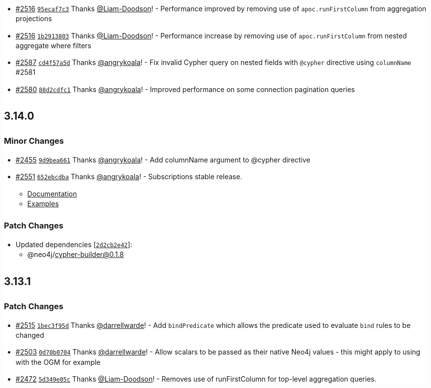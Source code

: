 -   [#2516](https://github.com/neo4j/graphql/pull/2516) [`95ecaf7c3`](https://github.com/neo4j/graphql/commit/95ecaf7c37b3e6e69bf025d49b5ad00ad44dcb39) Thanks [@Liam-Doodson](https://github.com/Liam-Doodson)! - Performance improved by removing use of `apoc.runFirstColumn` from aggregation projections

-   [#2516](https://github.com/neo4j/graphql/pull/2516) [`1b2913803`](https://github.com/neo4j/graphql/commit/1b2913803880bd1e8e1f1b7f79262ae20b1585e3) Thanks [@Liam-Doodson](https://github.com/Liam-Doodson)! - Performance increase by removing use of `apoc.runFirstColumn` from nested aggregate where filters

-   [#2587](https://github.com/neo4j/graphql/pull/2587) [`cd4f57a5d`](https://github.com/neo4j/graphql/commit/cd4f57a5ddc67660f7c41fd67e2006e68a8a0e1d) Thanks [@angrykoala](https://github.com/angrykoala)! - Fix invalid Cypher query on nested fields with `@cypher` directive using `columnName` #2581

-   [#2580](https://github.com/neo4j/graphql/pull/2580) [`88d2cdfc1`](https://github.com/neo4j/graphql/commit/88d2cdfc1265f8a45c384872d32704bf452d36df) Thanks [@angrykoala](https://github.com/angrykoala)! - Improved performance on some connection pagination queries

## 3.14.0

### Minor Changes

-   [#2455](https://github.com/neo4j/graphql/pull/2455) [`9d9bea661`](https://github.com/neo4j/graphql/commit/9d9bea6611851dd3ae9912aa0eb29554ed2b0eb0) Thanks [@angrykoala](https://github.com/angrykoala)! - Add columnName argument to @cypher directive

-   [#2551](https://github.com/neo4j/graphql/pull/2551) [`652ebcdba`](https://github.com/neo4j/graphql/commit/652ebcdbadf71c3e55989672eb1064b52b32828e) Thanks [@angrykoala](https://github.com/angrykoala)! - Subscriptions stable release.
    -   [Documentation](https://neo4j.com/docs/graphql-manual/current/subscriptions/)
    -   [Examples](https://github.com/neo4j/graphql/tree/dev/examples/subscriptions)

### Patch Changes

-   Updated dependencies [[`2d2cb2e42`](https://github.com/neo4j/graphql/commit/2d2cb2e42dc0d495b944fa5a49abed8e4c0892e5)]:
    -   @neo4j/cypher-builder@0.1.8

## 3.13.1

### Patch Changes

-   [#2515](https://github.com/neo4j/graphql/pull/2515) [`1bec3f95d`](https://github.com/neo4j/graphql/commit/1bec3f95d0f469c2a4e879b1904a4d1a4938207e) Thanks [@darrellwarde](https://github.com/darrellwarde)! - Add `bindPredicate` which allows the predicate used to evaluate `bind` rules to be changed

-   [#2503](https://github.com/neo4j/graphql/pull/2503) [`0d70b0704`](https://github.com/neo4j/graphql/commit/0d70b07049a0f4b2391240929aadc54f62eedc42) Thanks [@darrellwarde](https://github.com/darrellwarde)! - Allow scalars to be passed as their native Neo4j values - this might apply to using with the OGM for example

-   [#2472](https://github.com/neo4j/graphql/pull/2472) [`5d349e05c`](https://github.com/neo4j/graphql/commit/5d349e05c08ed655144b9919528ba66047f49443) Thanks [@Liam-Doodson](https://github.com/Liam-Doodson)! - Removes use of runFirstColumn for top-level aggregation queries.
